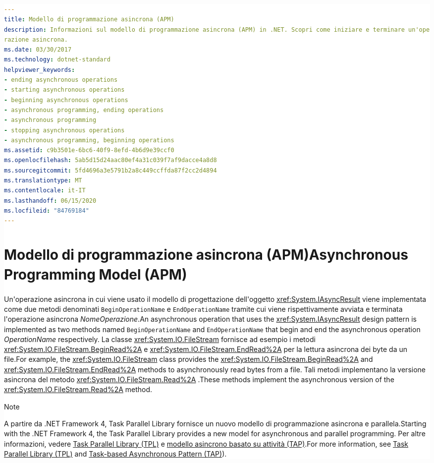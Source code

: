 ```yaml
---
title: Modello di programmazione asincrona (APM)
description: Informazioni sul modello di programmazione asincrona (APM) in .NET. Scopri come iniziare e terminare un'operazione asincrona.
ms.date: 03/30/2017
ms.technology: dotnet-standard
helpviewer_keywords:
- ending asynchronous operations
- starting asynchronous operations
- beginning asynchronous operations
- asynchronous programming, ending operations
- asynchronous programming
- stopping asynchronous operations
- asynchronous programming, beginning operations
ms.assetid: c9b3501e-6bc6-40f9-8efd-4b6d9e39ccf0
ms.openlocfilehash: 5ab5d15d24aac80ef4a31c039f7af9dacce4a8d8
ms.sourcegitcommit: 5fd4696a3e5791b2a8c449ccffda87f2cc2d4894
ms.translationtype: MT
ms.contentlocale: it-IT
ms.lasthandoff: 06/15/2020
ms.locfileid: "84769184"
---
```

# <a name="asynchronous-programming-model-apm"></a><span data-ttu-id="c3204-104">Modello di programmazione asincrona (APM)</span><span class="sxs-lookup"><span data-stu-id="c3204-104">Asynchronous Programming Model (APM)</span></span>
<span data-ttu-id="c3204-105">Un'operazione asincrona in cui viene usato il modello di progettazione dell'oggetto <xref:System.IAsyncResult> viene implementata come due metodi denominati `BeginOperationName` e `EndOperationName` tramite cui viene rispettivamente avviata e terminata l'operazione asincrona *NomeOperazione*.</span><span class="sxs-lookup"><span data-stu-id="c3204-105">An asynchronous operation that uses the <xref:System.IAsyncResult> design pattern is implemented as two methods named `BeginOperationName` and `EndOperationName` that begin and end the asynchronous operation *OperationName* respectively.</span></span> <span data-ttu-id="c3204-106">La classe <xref:System.IO.FileStream> fornisce ad esempio i metodi <xref:System.IO.FileStream.BeginRead%2A> e <xref:System.IO.FileStream.EndRead%2A> per la lettura asincrona dei byte da un file.</span><span class="sxs-lookup"><span data-stu-id="c3204-106">For example, the <xref:System.IO.FileStream> class provides the <xref:System.IO.FileStream.BeginRead%2A> and <xref:System.IO.FileStream.EndRead%2A> methods to asynchronously read bytes from a file.</span></span> <span data-ttu-id="c3204-107">Tali metodi implementano la versione asincrona del metodo <xref:System.IO.FileStream.Read%2A> .</span><span class="sxs-lookup"><span data-stu-id="c3204-107">These methods implement the asynchronous version of the <xref:System.IO.FileStream.Read%2A> method.</span></span>  
  
> [!NOTE]
> <span data-ttu-id="c3204-108">A partire da .NET Framework 4, Task Parallel Library fornisce un nuovo modello di programmazione asincrona e parallela.</span><span class="sxs-lookup"><span data-stu-id="c3204-108">Starting with the .NET Framework 4, the Task Parallel Library provides a new model for asynchronous and parallel programming.</span></span> <span data-ttu-id="c3204-109">Per altre informazioni, vedere [Task Parallel Library (TPL)](../parallel-programming/task-parallel-library-tpl.md) e [modello asincrono basato su attività (TAP)](task-based-asynchronous-pattern-tap.md).</span><span class="sxs-lookup"><span data-stu-id="c3204-109">For more information, see [Task Parallel Library (TPL)](../parallel-programming/task-parallel-library-tpl.md) and [Task-based Asynchronous Pattern (TAP)](task-based-asynchronous-pattern-tap.md)).</span></span>  
  